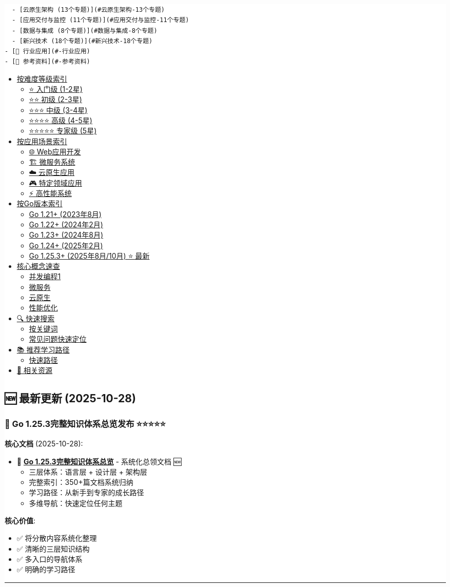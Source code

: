       - [云原生架构 (13个专题)](#云原生架构-13个专题)
      - [应用交付与监控 (11个专题)](#应用交付与监控-11个专题)
      - [数据与集成 (8个专题)](#数据与集成-8个专题)
      - [新兴技术 (18个专题)](#新兴技术-18个专题)
    - [🏢 行业应用](#-行业应用)
    - [📖 参考资料](#-参考资料)
  - [按难度等级索引](#按难度等级索引)
    - [⭐ 入门级 (1-2星)](#-入门级-1-2星)
    - [⭐⭐ 初级 (2-3星)](#-初级-2-3星)
    - [⭐⭐⭐ 中级 (3-4星)](#-中级-3-4星)
    - [⭐⭐⭐⭐ 高级 (4-5星)](#-高级-4-5星)
    - [⭐⭐⭐⭐⭐ 专家级 (5星)](#-专家级-5星)
  - [按应用场景索引](#按应用场景索引)
    - [🌐 Web应用开发](#-web应用开发)
    - [🏗️ 微服务系统](#️-微服务系统)
    - [☁️ 云原生应用](#️-云原生应用)
    - [🎮 特定领域应用](#-特定领域应用)
    - [⚡ 高性能系统](#-高性能系统)
  - [按Go版本索引](#按go版本索引)
    - [Go 1.21+ (2023年8月)](#go-121-2023年8月)
    - [Go 1.22+ (2024年2月)](#go-122-2024年2月)
    - [Go 1.23+ (2024年8月)](#go-123-2024年8月)
    - [Go 1.24+ (2025年2月)](#go-124-2025年2月)
    - [Go 1.25.3+ (2025年8月/10月) ⭐ 最新](#go-1253-2025年8月10月--最新)
  - [核心概念速查](#核心概念速查)
    - [并发编程1](#并发编程1)
    - [微服务](#微服务)
    - [云原生](#云原生)
    - [性能优化](#性能优化)
  - [🔍 快速搜索](#-快速搜索)
    - [按关键词](#按关键词)
    - [常见问题快速定位](#常见问题快速定位)
  - [📚 推荐学习路径](#-推荐学习路径)
    - [快速路径](#快速路径)
  - [🔗 相关资源](#-相关资源)

## 🆕 最新更新 (2025-10-28)

### 🎯 Go 1.25.3完整知识体系总览发布 ⭐⭐⭐⭐⭐

**核心文档** (2025-10-28):

- 🎯 **[Go 1.25.3完整知识体系总览](./00-Go-1.25.3完整知识体系总览-2025.md)** - 系统化总领文档 🆕
  - 三层体系：语言层 + 设计层 + 架构层
  - 完整索引：350+篇文档系统归纳
  - 学习路径：从新手到专家的成长路径
  - 多维导航：快速定位任何主题

**核心价值**:

- ✅ 将分散内容系统化整理
- ✅ 清晰的三层知识结构
- ✅ 多入口的导航体系
- ✅ 明确的学习路径

---